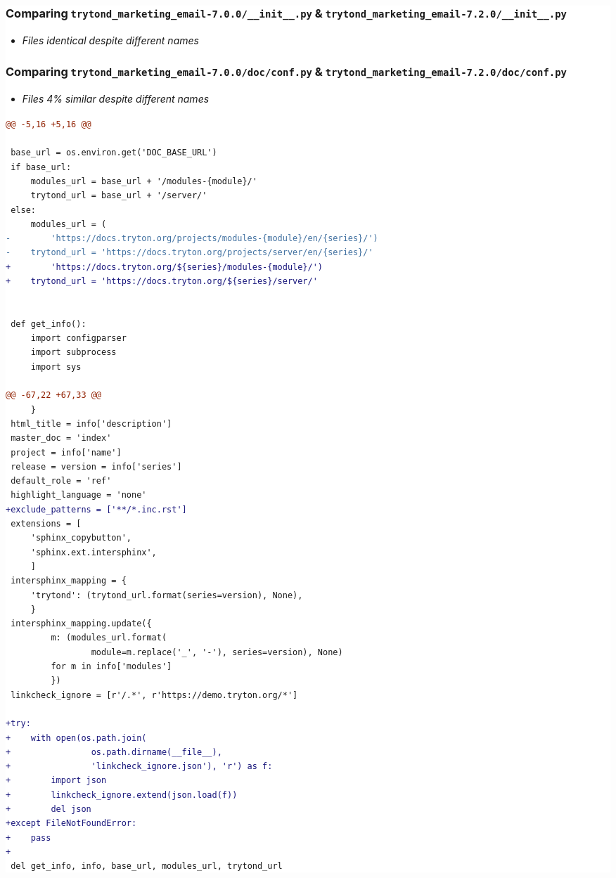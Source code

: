 ### Comparing `trytond_marketing_email-7.0.0/__init__.py` & `trytond_marketing_email-7.2.0/__init__.py`

 * *Files identical despite different names*

### Comparing `trytond_marketing_email-7.0.0/doc/conf.py` & `trytond_marketing_email-7.2.0/doc/conf.py`

 * *Files 4% similar despite different names*

```diff
@@ -5,16 +5,16 @@
 
 base_url = os.environ.get('DOC_BASE_URL')
 if base_url:
     modules_url = base_url + '/modules-{module}/'
     trytond_url = base_url + '/server/'
 else:
     modules_url = (
-        'https://docs.tryton.org/projects/modules-{module}/en/{series}/')
-    trytond_url = 'https://docs.tryton.org/projects/server/en/{series}/'
+        'https://docs.tryton.org/${series}/modules-{module}/')
+    trytond_url = 'https://docs.tryton.org/${series}/server/'
 
 
 def get_info():
     import configparser
     import subprocess
     import sys
 
@@ -67,22 +67,33 @@
     }
 html_title = info['description']
 master_doc = 'index'
 project = info['name']
 release = version = info['series']
 default_role = 'ref'
 highlight_language = 'none'
+exclude_patterns = ['**/*.inc.rst']
 extensions = [
     'sphinx_copybutton',
     'sphinx.ext.intersphinx',
     ]
 intersphinx_mapping = {
     'trytond': (trytond_url.format(series=version), None),
     }
 intersphinx_mapping.update({
         m: (modules_url.format(
                 module=m.replace('_', '-'), series=version), None)
         for m in info['modules']
         })
 linkcheck_ignore = [r'/.*', r'https://demo.tryton.org/*']
 
+try:
+    with open(os.path.join(
+                os.path.dirname(__file__),
+                'linkcheck_ignore.json'), 'r') as f:
+        import json
+        linkcheck_ignore.extend(json.load(f))
+        del json
+except FileNotFoundError:
+    pass
+
 del get_info, info, base_url, modules_url, trytond_url
```